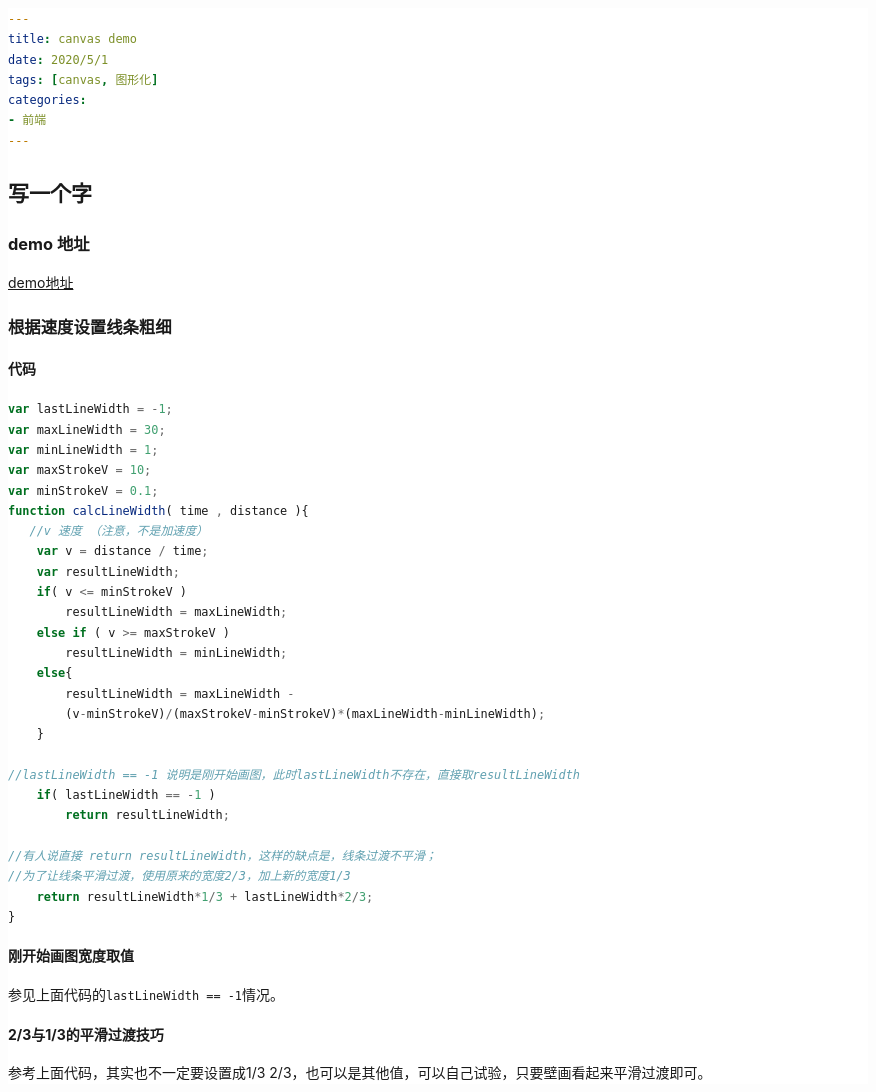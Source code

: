 ```yaml
---
title: canvas demo
date: 2020/5/1
tags: [canvas, 图形化]
categories: 
- 前端
---
```


## 写一个字
### demo 地址
[demo地址]()
### 根据速度设置线条粗细
#### 代码

```js
var lastLineWidth = -1;
var maxLineWidth = 30;
var minLineWidth = 1;
var maxStrokeV = 10;
var minStrokeV = 0.1;
function calcLineWidth( time , distance ){
   //v 速度 （注意，不是加速度）
    var v = distance / time;
    var resultLineWidth;
    if( v <= minStrokeV )
        resultLineWidth = maxLineWidth;
    else if ( v >= maxStrokeV )
        resultLineWidth = minLineWidth;
    else{
        resultLineWidth = maxLineWidth -
        (v-minStrokeV)/(maxStrokeV-minStrokeV)*(maxLineWidth-minLineWidth);
    }

//lastLineWidth == -1 说明是刚开始画图，此时lastLineWidth不存在，直接取resultLineWidth
    if( lastLineWidth == -1 )
        return resultLineWidth;

//有人说直接 return resultLineWidth，这样的缺点是，线条过渡不平滑；
//为了让线条平滑过渡，使用原来的宽度2/3，加上新的宽度1/3
    return resultLineWidth*1/3 + lastLineWidth*2/3;
}
```
#### 刚开始画图宽度取值
参见上面代码的`lastLineWidth == -1`情况。

#### 2/3与1/3的平滑过渡技巧
参考上面代码，其实也不一定要设置成1/3 2/3，也可以是其他值，可以自己试验，只要壁画看起来平滑过渡即可。
